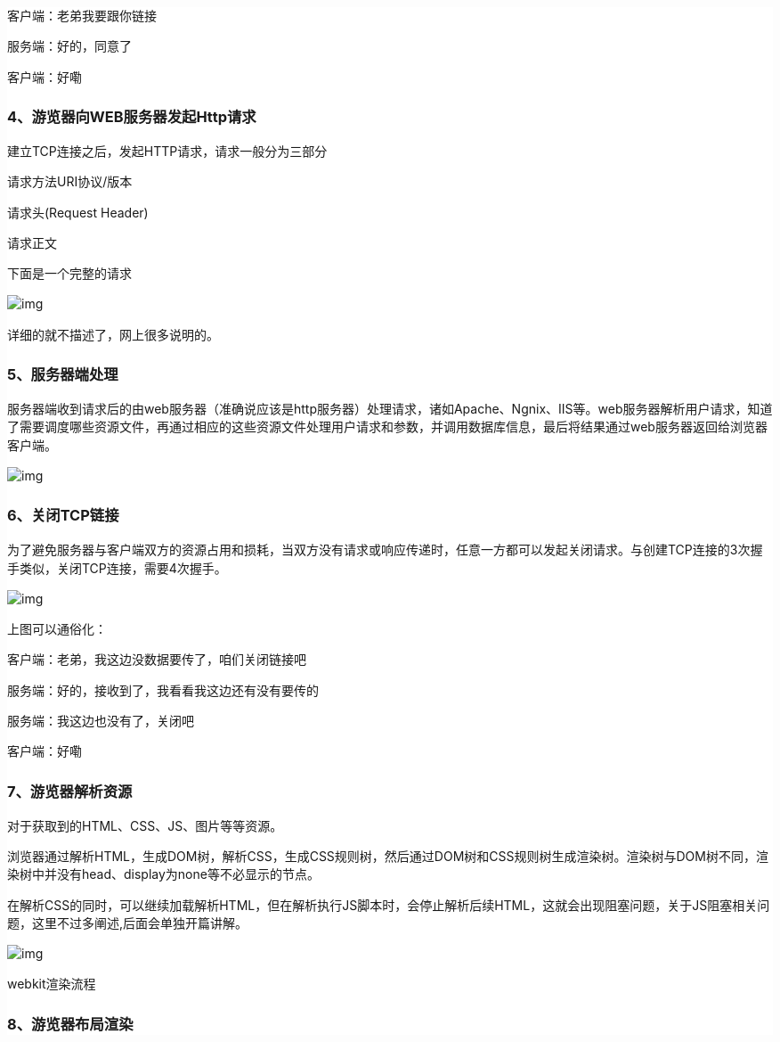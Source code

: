 客户端：老弟我要跟你链接

服务端：好的，同意了

客户端：好嘞

### 4、游览器向WEB服务器发起Http请求

建立TCP连接之后，发起HTTP请求，请求一般分为三部分

请求方法URI协议/版本

请求头(Request Header)

请求正文

下面是一个完整的请求

![img](https://img-blog.csdn.net/20180519235118178?watermark/2/text/aHR0cHM6Ly9ibG9nLmNzZG4ubmV0L0FsZXhzaGk1/font/5a6L5L2T/fontsize/400/fill/I0JBQkFCMA==/dissolve/70)

详细的就不描述了，网上很多说明的。

###  5、服务器端处理

服务器端收到请求后的由web服务器（准确说应该是http服务器）处理请求，诸如Apache、Ngnix、IIS等。web服务器解析用户请求，知道了需要调度哪些资源文件，再通过相应的这些资源文件处理用户请求和参数，并调用数据库信息，最后将结果通过web服务器返回给浏览器客户端。

![img](https://img2018.cnblogs.com/blog/1171046/201904/1171046-20190409191054591-1163748805.png)

### 6、关闭TCP链接

为了避免服务器与客户端双方的资源占用和损耗，当双方没有请求或响应传递时，任意一方都可以发起关闭请求。与创建TCP连接的3次握手类似，关闭TCP连接，需要4次握手。

![img](https://img2018.cnblogs.com/blog/1171046/201904/1171046-20190409191208891-688664454.png)

上图可以通俗化：

客户端：老弟，我这边没数据要传了，咱们关闭链接吧

服务端：好的，接收到了，我看看我这边还有没有要传的

服务端：我这边也没有了，关闭吧

客户端：好嘞

### 7、游览器解析资源

对于获取到的HTML、CSS、JS、图片等等资源。

浏览器通过解析HTML，生成DOM树，解析CSS，生成CSS规则树，然后通过DOM树和CSS规则树生成渲染树。渲染树与DOM树不同，渲染树中并没有head、display为none等不必显示的节点。

在解析CSS的同时，可以继续加载解析HTML，但在解析执行JS脚本时，会停止解析后续HTML，这就会出现阻塞问题，关于JS阻塞相关问题，这里不过多阐述,后面会单独开篇讲解。

![img](https://user-gold-cdn.xitu.io/2018/2/22/161bb3c9b220f8cb?imageView2/0/w/1280/h/960/format/webp/ignore-error/1)

webkit渲染流程

### 8、游览器布局渲染
